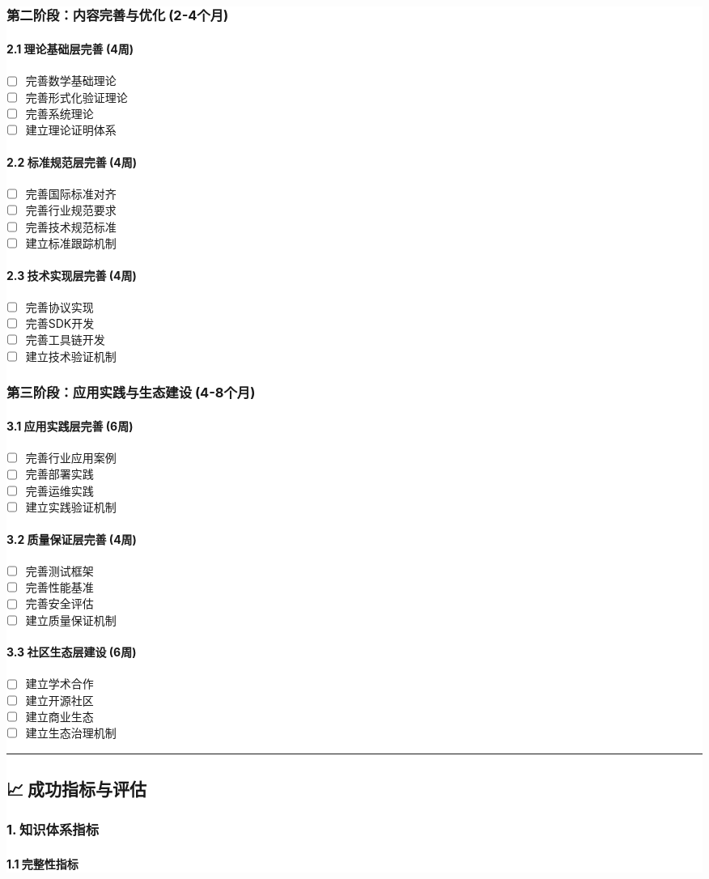 ### 第二阶段：内容完善与优化 (2-4个月)

#### 2.1 理论基础层完善 (4周)

- [ ] 完善数学基础理论
- [ ] 完善形式化验证理论
- [ ] 完善系统理论
- [ ] 建立理论证明体系

#### 2.2 标准规范层完善 (4周)

- [ ] 完善国际标准对齐
- [ ] 完善行业规范要求
- [ ] 完善技术规范标准
- [ ] 建立标准跟踪机制

#### 2.3 技术实现层完善 (4周)

- [ ] 完善协议实现
- [ ] 完善SDK开发
- [ ] 完善工具链开发
- [ ] 建立技术验证机制

### 第三阶段：应用实践与生态建设 (4-8个月)

#### 3.1 应用实践层完善 (6周)

- [ ] 完善行业应用案例
- [ ] 完善部署实践
- [ ] 完善运维实践
- [ ] 建立实践验证机制

#### 3.2 质量保证层完善 (4周)

- [ ] 完善测试框架
- [ ] 完善性能基准
- [ ] 完善安全评估
- [ ] 建立质量保证机制

#### 3.3 社区生态层建设 (6周)

- [ ] 建立学术合作
- [ ] 建立开源社区
- [ ] 建立商业生态
- [ ] 建立生态治理机制

---

## 📈 成功指标与评估

### 1. 知识体系指标

#### 1.1 完整性指标
